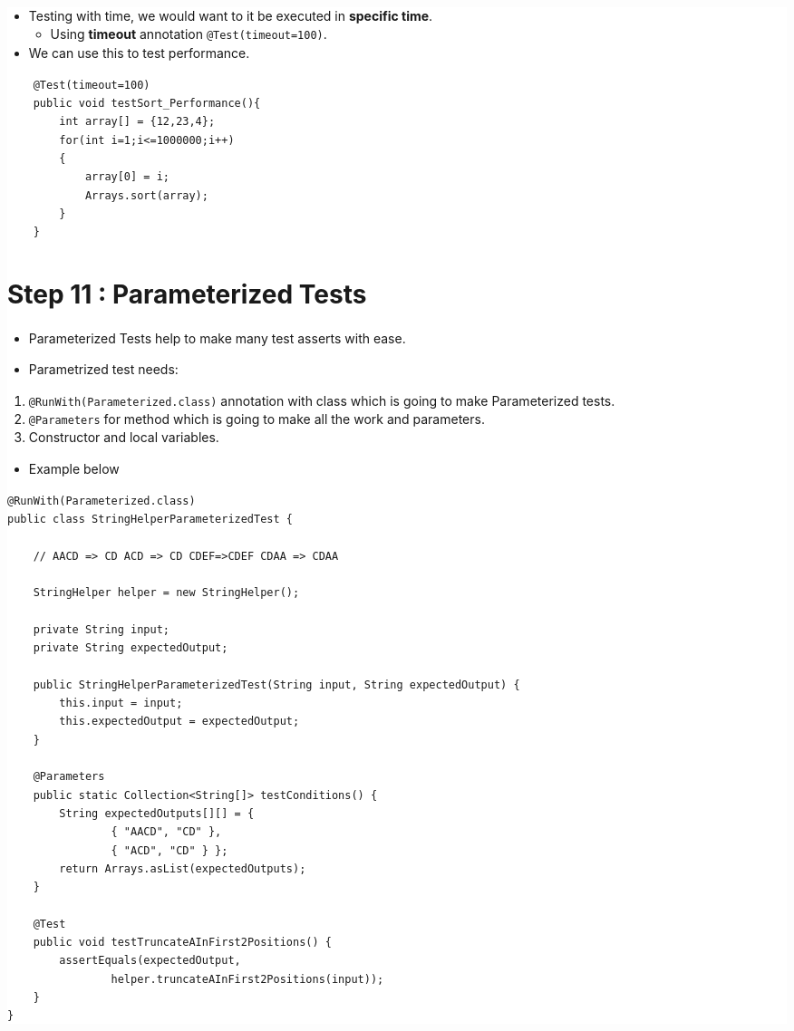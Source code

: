 - Testing with time, we would want to it be executed in **specific time**.
	- Using **timeout** annotation `@Test(timeout=100)`.
- We can use this to test performance.

```
	@Test(timeout=100)
	public void testSort_Performance(){
		int array[] = {12,23,4};
		for(int i=1;i<=1000000;i++)
		{
			array[0] = i;
			Arrays.sort(array);
		}
	}
```

# Step 11 : Parameterized Tests

- Parameterized Tests help to make many test asserts with ease.

- Parametrized test needs:
1. `@RunWith(Parameterized.class)` annotation with class which is going to make Parameterized tests.
2. `@Parameters` for method which is going to make all the work and parameters.
3. Constructor and local variables.

- Example below


```
@RunWith(Parameterized.class)
public class StringHelperParameterizedTest {

	// AACD => CD ACD => CD CDEF=>CDEF CDAA => CDAA

	StringHelper helper = new StringHelper();
	
	private String input;
	private String expectedOutput;
	
	public StringHelperParameterizedTest(String input, String expectedOutput) {
		this.input = input;
		this.expectedOutput = expectedOutput;
	}

	@Parameters
	public static Collection<String[]> testConditions() {
		String expectedOutputs[][] = { 
				{ "AACD", "CD" }, 
				{ "ACD", "CD" } };
		return Arrays.asList(expectedOutputs);
	}

	@Test
	public void testTruncateAInFirst2Positions() {
		assertEquals(expectedOutput, 
				helper.truncateAInFirst2Positions(input));
	}
}
```
